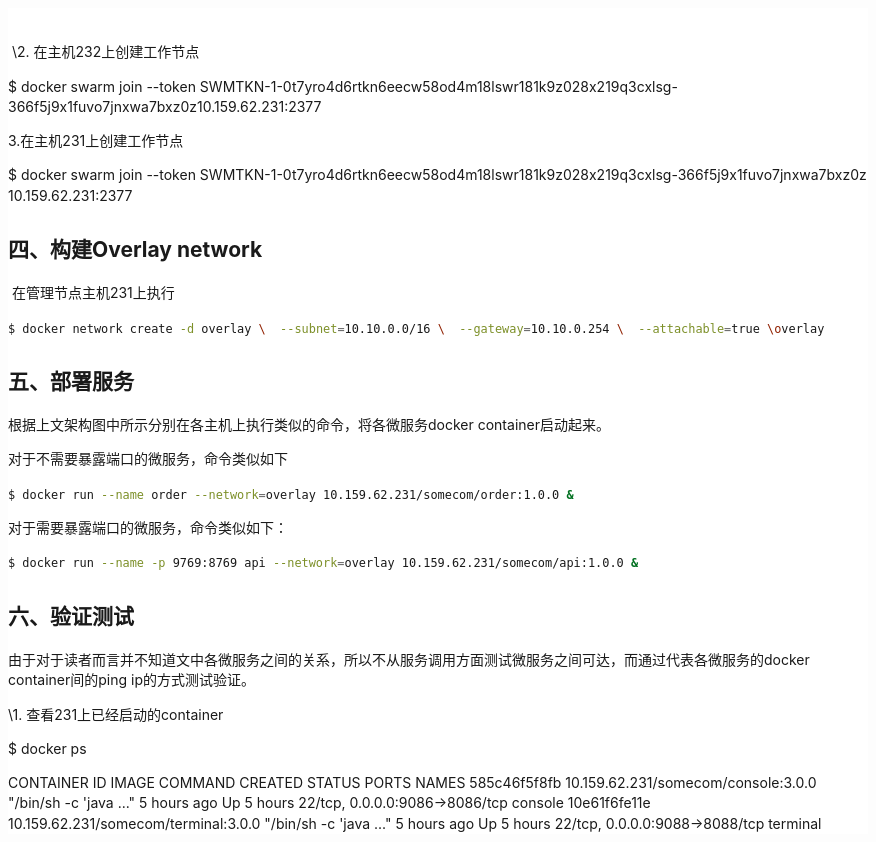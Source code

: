 ​        

​    \2. 在主机232上创建工作节点

   $ docker swarm join --token SWMTKN-1-0t7yro4d6rtkn6eecw58od4m18lswr181k9z028x219q3cxlsg-366f5j9x1fuvo7jnxwa7bxz0z10.159.62.231:2377

 

   3.在主机231上创建工作节点

   $ docker swarm join --token SWMTKN-1-0t7yro4d6rtkn6eecw58od4m18lswr181k9z028x219q3cxlsg-366f5j9x1fuvo7jnxwa7bxz0z 10.159.62.231:2377

 

## 四、构建Overlay network

​       在管理节点主机231上执行

```bash
$ docker network create -d overlay \  --subnet=10.10.0.0/16 \  --gateway=10.10.0.254 \  --attachable=true \overlay
```

 

## 五、部署服务

根据上文架构图中所示分别在各主机上执行类似的命令，将各微服务docker container启动起来。

对于不需要暴露端口的微服务，命令类似如下

```bash
$ docker run --name order --network=overlay 10.159.62.231/somecom/order:1.0.0 &
```

 对于需要暴露端口的微服务，命令类似如下：

```bash
$ docker run --name -p 9769:8769 api --network=overlay 10.159.62.231/somecom/api:1.0.0 &
```

 

 

## 六、验证测试

由于对于读者而言并不知道文中各微服务之间的关系，所以不从服务调用方面测试微服务之间可达，而通过代表各微服务的docker container间的ping ip的方式测试验证。

 

\1. 查看231上已经启动的container

$ docker ps

CONTAINER ID        IMAGE                                                                                COMMAND                  CREATED             STATUS              PORTS                                            NAMES
585c46f5f8fb        10.159.62.231/somecom/console:3.0.0                "/bin/sh -c 'java ..."    5 hours ago         Up 5 hours          22/tcp, 0.0.0.0:9086->8086/tcp   console
10e61f6fe11e        10.159.62.231/somecom/terminal:3.0.0               "/bin/sh -c 'java ..."   5 hours ago         Up 5 hours          22/tcp, 0.0.0.0:9088->8088/tcp   terminal

